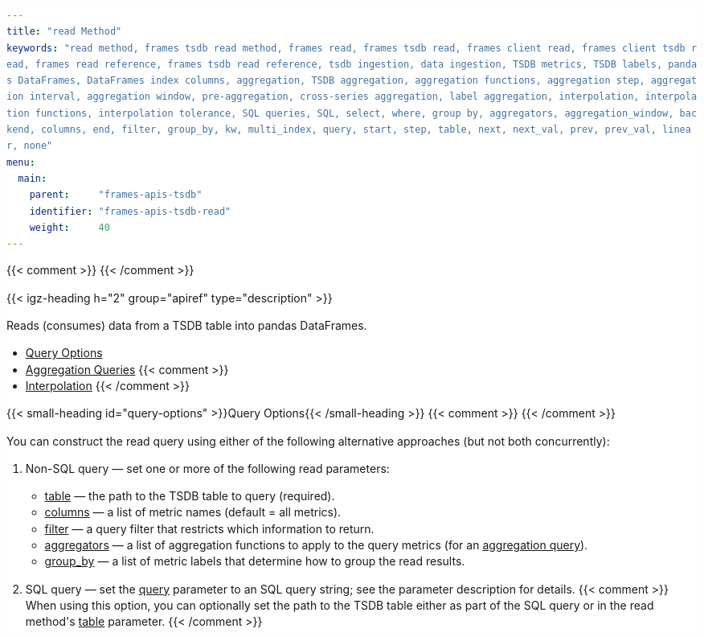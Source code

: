 ```yaml
---
title: "read Method"
keywords: "read method, frames tsdb read method, frames read, frames tsdb read, frames client read, frames client tsdb read, frames read reference, frames tsdb read reference, tsdb ingestion, data ingestion, TSDB metrics, TSDB labels, pandas DataFrames, DataFrames index columns, aggregation, TSDB aggregation, aggregation functions, aggregation step, aggregation interval, aggregation window, pre-aggregation, cross-series aggregation, label aggregation, interpolation, interpolation functions, interpolation tolerance, SQL queries, SQL, select, where, group by, aggregators, aggregation_window, backend, columns, end, filter, group_by, kw, multi_index, query, start, step, table, next, next_val, prev, prev_val, linear, none"
menu:
  main:
    parent:     "frames-apis-tsdb"
    identifier: "frames-apis-tsdb-read"
    weight:     40
---
```

{{< comment >}}
{{< /comment >}}


{{< igz-heading h="2" group="apiref" type="description" >}}

Reads (consumes) data from a TSDB table into pandas DataFrames.

- [Query Options](#query-options)
- [Aggregation Queries](#aggregation-queries)
{{< comment >}}
- [Interpolation](#interpolation)
{{< /comment >}}


{{< small-heading id="query-options" >}}Query Options{{< /small-heading >}}
{{< comment >}}
{{< /comment >}}

You can construct the read query using either of the following alternative approaches (but not both concurrently):

1. <def id="non-sql-query">Non-SQL query</def> &mdash; set one or more of the following <func>read</func> parameters:

    - [<paramname-b>table</paramname-b>](#param-table) &mdash; the path to the TSDB table to query (required).
    - [<paramname-b>columns</paramname-b>](#param-columns) &mdash; a list of metric names (default = all metrics).
    - [<paramname-b>filter</paramname-b>](#param-filter) &mdash; a query filter that restricts which information to return.
    - [<paramname-b>aggregators</paramname-b>](#param-aggregators) &mdash; a list of aggregation functions to apply to the query metrics (for an [aggregation query](#aggregation-queries)).
    - [<paramname-b>group_by</paramname-b>](#param-group_by) &mdash; a list of metric labels that determine how to group the read results.

2. <def id="sql-query">SQL query</def> &mdash; set the [<paramname-b>query</paramname-b>](#param-query) parameter to an SQL query string; see the parameter description for details.
    {{< comment >}}<!-- [c-frames-tsdb-sql-query-table-path] [IntInfo] (sharonl)
      (12.16.19) We found that with Frames v0.6.6-v0.9.10 (platform v2.5.1),
      you can't optionally set the table path for an SQL query (when the
      `query` parameter is set) in the `read` method's `table` parameter. =>
      For now, we document that you must set the table path for an SQL query as
      part of the `FROM` clause in the `query` string. -->
    When using this option, you can optionally set the path to the TSDB table either as part of the SQL query or in the <func>read</func> method's [<paramname>table</paramname>](#param-table) parameter.
    {{< /comment >}}
